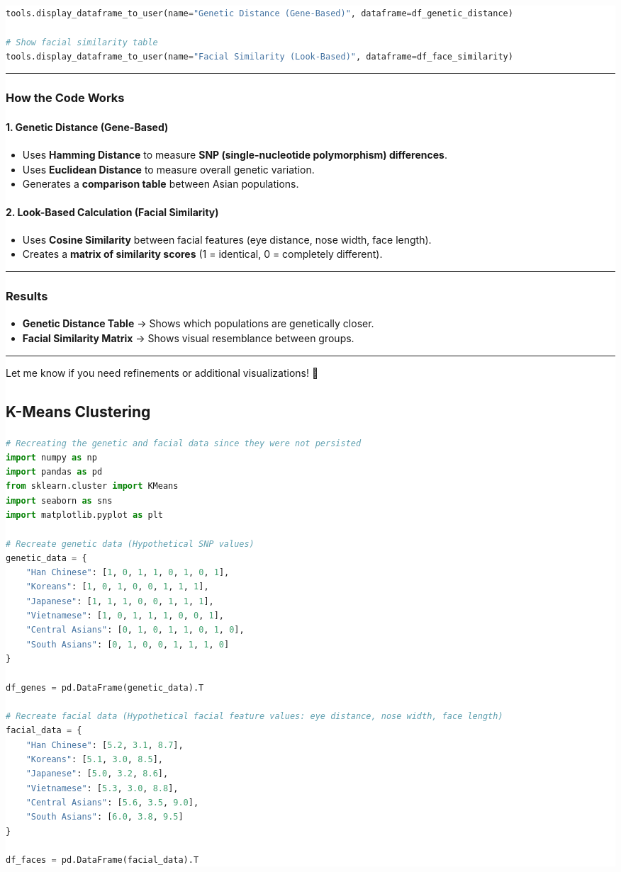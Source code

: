 ```python
tools.display_dataframe_to_user(name="Genetic Distance (Gene-Based)", dataframe=df_genetic_distance)

# Show facial similarity table
tools.display_dataframe_to_user(name="Facial Similarity (Look-Based)", dataframe=df_face_similarity)
```

---

### **How the Code Works**
#### **1. Genetic Distance (Gene-Based)**
- Uses **Hamming Distance** to measure **SNP (single-nucleotide polymorphism) differences**.
- Uses **Euclidean Distance** to measure overall genetic variation.
- Generates a **comparison table** between Asian populations.

#### **2. Look-Based Calculation (Facial Similarity)**
- Uses **Cosine Similarity** between facial features (eye distance, nose width, face length).
- Creates a **matrix of similarity scores** (1 = identical, 0 = completely different).

---

### **Results**
- **Genetic Distance Table** → Shows which populations are genetically closer.
- **Facial Similarity Matrix** → Shows visual resemblance between groups.

---

Let me know if you need refinements or additional visualizations! 🚀

## K-Means Clustering

```python
# Recreating the genetic and facial data since they were not persisted
import numpy as np
import pandas as pd
from sklearn.cluster import KMeans
import seaborn as sns
import matplotlib.pyplot as plt

# Recreate genetic data (Hypothetical SNP values)
genetic_data = {
    "Han Chinese": [1, 0, 1, 1, 0, 1, 0, 1],
    "Koreans": [1, 0, 1, 0, 0, 1, 1, 1],
    "Japanese": [1, 1, 1, 0, 0, 1, 1, 1],
    "Vietnamese": [1, 0, 1, 1, 1, 0, 0, 1],
    "Central Asians": [0, 1, 0, 1, 1, 0, 1, 0],
    "South Asians": [0, 1, 0, 0, 1, 1, 1, 0]
}

df_genes = pd.DataFrame(genetic_data).T

# Recreate facial data (Hypothetical facial feature values: eye distance, nose width, face length)
facial_data = {
    "Han Chinese": [5.2, 3.1, 8.7],
    "Koreans": [5.1, 3.0, 8.5],
    "Japanese": [5.0, 3.2, 8.6],
    "Vietnamese": [5.3, 3.0, 8.8],
    "Central Asians": [5.6, 3.5, 9.0],
    "South Asians": [6.0, 3.8, 9.5]
}

df_faces = pd.DataFrame(facial_data).T
```